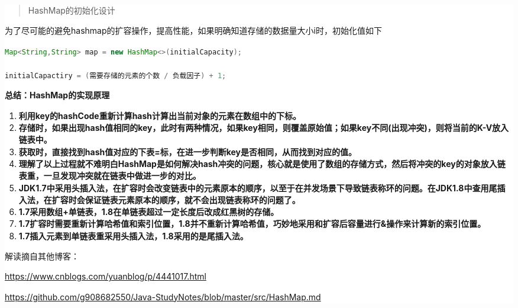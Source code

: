 > HashMap的初始化设计

为了尽可能的避免hashmap的扩容操作，提高性能，如果明确知道存储的数据量大小i时，初始化值如下

```java
Map<String,String> map = new HashMap<>(initialCapacity);

initialCapactiry = (需要存储的元素的个数 / 负载因子) + 1; 
```



**总结：HashMap的实现原理**

1. **利用key的hashCode重新计算hash计算出当前对象的元素在数组中的下标。**
2. **存储时，如果出现hash值相同的key，此时有两种情况，如果key相同，则覆盖原始值；如果key不同(出现冲突)，则将当前的K-V放入链表中。**
3. **获取时，直接找到hash值对应的下表=标，在进一步判断key是否相同，从而找到对应的值。**
4. **理解了以上过程就不难明白HashMap是如何解决hash冲突的问题，核心就是使用了数组的存储方式，然后将冲突的key的对象放入链表重，一旦发现冲突就在链表中做进一步的对比。**
5. **JDK1.7中采用头插入法，在扩容时会改变链表中的元素原本的顺序，以至于在并发场景下导致链表称环的问题。在JDK1.8中查用尾插入法，在扩容时会保证链表元素原本的顺序，就不会出现链表称环的问题了。**
6. **1.7采用数组+单链表，1.8在单链表超过一定长度后改成红黑树的存储。**
7. **1.7扩容时需要重新计算哈希值和索引位置，1.8并不重新计算哈希值，巧妙地采用和扩容后容量进行&操作来计算新的索引位置。**
8. **1.7插入元素到单链表重采用头插入法，1.8采用的是尾插入法。**



解读摘自其他博客：

https://www.cnblogs.com/yuanblog/p/4441017.html

https://github.com/g908682550/Java-StudyNotes/blob/master/src/HashMap.md

